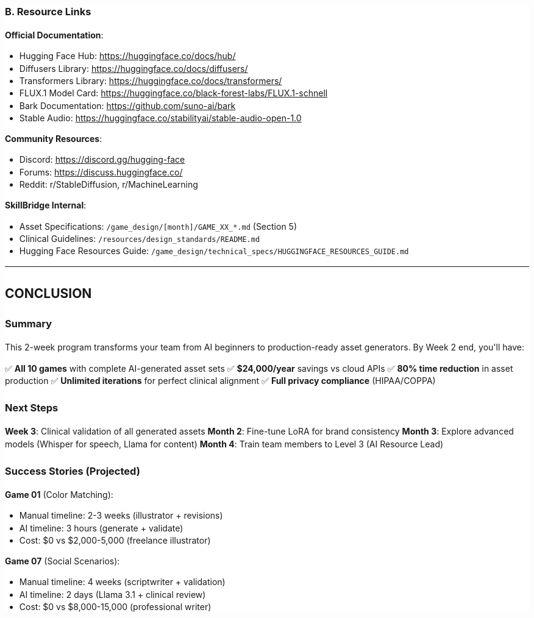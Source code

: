 ### B. Resource Links

**Official Documentation**:
- Hugging Face Hub: https://huggingface.co/docs/hub/
- Diffusers Library: https://huggingface.co/docs/diffusers/
- Transformers Library: https://huggingface.co/docs/transformers/
- FLUX.1 Model Card: https://huggingface.co/black-forest-labs/FLUX.1-schnell
- Bark Documentation: https://github.com/suno-ai/bark
- Stable Audio: https://huggingface.co/stabilityai/stable-audio-open-1.0

**Community Resources**:
- Discord: https://discord.gg/hugging-face
- Forums: https://discuss.huggingface.co/
- Reddit: r/StableDiffusion, r/MachineLearning

**SkillBridge Internal**:
- Asset Specifications: `/game_design/[month]/GAME_XX_*.md` (Section 5)
- Clinical Guidelines: `/resources/design_standards/README.md`
- Hugging Face Resources Guide: `/game_design/technical_specs/HUGGINGFACE_RESOURCES_GUIDE.md`

---

## CONCLUSION

### Summary

This 2-week program transforms your team from AI beginners to production-ready asset generators. By Week 2 end, you'll have:

✅ **All 10 games** with complete AI-generated asset sets
✅ **$24,000/year** savings vs cloud APIs
✅ **80% time reduction** in asset production
✅ **Unlimited iterations** for perfect clinical alignment
✅ **Full privacy compliance** (HIPAA/COPPA)

### Next Steps

**Week 3**: Clinical validation of all generated assets
**Month 2**: Fine-tune LoRA for brand consistency
**Month 3**: Explore advanced models (Whisper for speech, Llama for content)
**Month 4**: Train team members to Level 3 (AI Resource Lead)

### Success Stories (Projected)

**Game 01** (Color Matching):
- Manual timeline: 2-3 weeks (illustrator + revisions)
- AI timeline: 3 hours (generate + validate)
- Cost: $0 vs $2,000-5,000 (freelance illustrator)

**Game 07** (Social Scenarios):
- Manual timeline: 4 weeks (scriptwriter + validation)
- AI timeline: 2 days (Llama 3.1 + clinical review)
- Cost: $0 vs $8,000-15,000 (professional writer)

